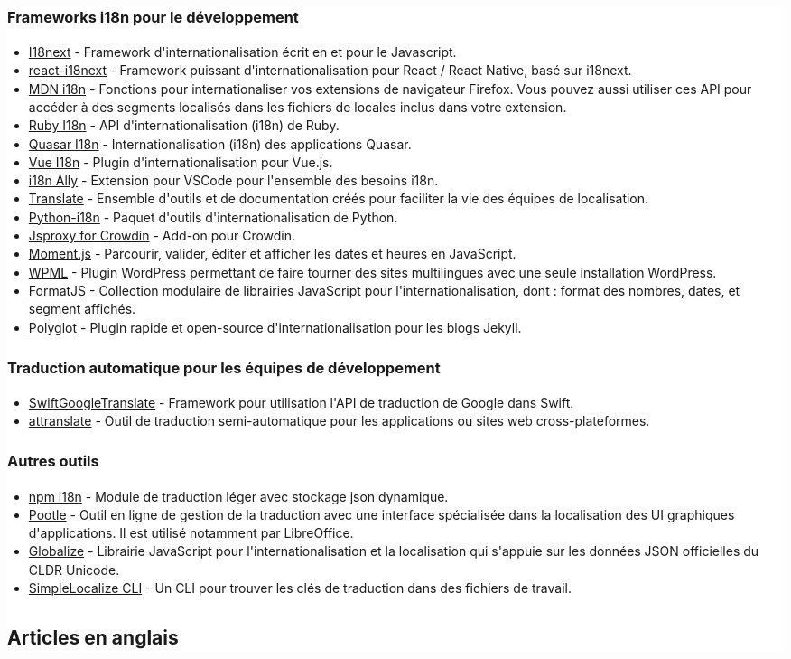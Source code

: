 ### Frameworks i18n pour le développement
- [I18next](https://www.i18next.com/) - Framework d'internationalisation écrit en et pour le Javascript.
- [react-i18next](https://react.i18next.com/) - Framework puissant d'internationalisation pour React / React Native, basé sur i18next.
- [MDN i18n](https://developer.mozilla.org/en-US/docs/Mozilla/Add-ons/WebExtensions/API/i18n) - Fonctions pour internationaliser vos extensions de navigateur Firefox. Vous pouvez aussi utiliser ces API pour accéder à des segments localisés dans les fichiers de locales inclus dans votre extension.
- [Ruby I18n](https://guides.rubyonrails.org/i18n.html) - API d'internationalisation (i18n) de Ruby.
- [Quasar I18n](https://quasar.dev/options/app-internationalization) - Internationalisation (i18n) des applications Quasar.
- [Vue I18n](https://kazupon.github.io/vue-i18n/) - Plugin d'internationalisation pour Vue.js.
- [i18n Ally](https://github.com/antfu/i18n-ally) - Extension pour VSCode pour l'ensemble des besoins i18n.
- [Translate](https://github.com/translate/translate) - Ensemble d'outils et de documentation créés pour faciliter la vie des équipes de localisation.
- [Python-i18n](https://pypi.org/project/python-i18n/) - Paquet d'outils d'internationalisation de Python.
- [Jsproxy for Crowdin](https://store.crowdin.com/products/crowdin-proxy-translator) - Add-on pour Crowdin.
- [Moment.js](https://momentjs.com/) - Parcourir, valider, éditer et afficher les dates et heures en JavaScript.
- [WPML](https://wpml.org/) - Plugin WordPress permettant de faire tourner des sites multilingues avec une seule installation WordPress.
- [FormatJS](https://formatjs.io/) - Collection modulaire de librairies JavaScript pour l'internationalisation, dont : format des nombres, dates, et segment affichés.
- [Polyglot](https://github.com/untra/polyglot) - Plugin rapide et open-source d'internationalisation pour les blogs Jekyll.

### Traduction automatique pour les équipes de développement
- [SwiftGoogleTranslate](https://github.com/maximbilan/SwiftGoogleTranslate) - Framework pour utilisation l'API de traduction de Google dans Swift.
- [attranslate](https://github.com/fkirc/attranslate) - Outil de traduction semi-automatique pour les applications ou sites web cross-plateformes.

### Autres outils
- [npm i18n](https://www.npmjs.com/package/i18n) - Module de traduction léger avec stockage json dynamique.
- [Pootle](https://github.com/translate/pootle) - Outil en ligne de gestion de la traduction avec une interface spécialisée dans la localisation des UI graphiques d'applications. Il est utilisé notamment par LibreOffice.
- [Globalize](https://github.com/globalizejs/globalize) - Librairie JavaScript pour l'internationalisation et la localisation qui s'appuie sur les données JSON officielles du CLDR Unicode.
- [SimpleLocalize CLI](https://github.com/simplelocalize/simplelocalize-cli) - Un CLI pour trouver les clés de traduction dans des fichiers de travail.

## Articles en anglais

